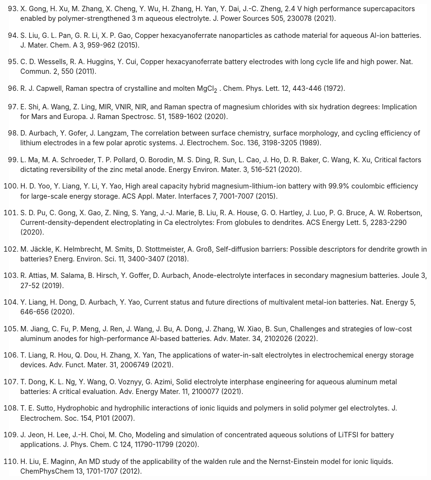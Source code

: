93. X. Gong, H. Xu, M. Zhang, X. Cheng, Y. Wu, H. Zhang, H. Yan, Y. Dai, J.-C. Zheng, 2.4 V high performance supercapacitors enabled by polymer-strengthened $3\mathrm{\;m}$ aqueous electrolyte. J. Power Sources 505, 230078 (2021).

94. S. Liu, G. L. Pan, G. R. Li, X. P. Gao, Copper hexacyanoferrate nanoparticles as cathode material for aqueous Al-ion batteries. J. Mater. Chem. A 3, 959-962 (2015).

95. C. D. Wessells, R. A. Huggins, Y. Cui, Copper hexacyanoferrate battery electrodes with long cycle life and high power. Nat. Commun. 2, 550 (2011).

96. R. J. Capwell, Raman spectra of crystalline and molten ${\mathrm{{MgCl}}}_{2}$ . Chem. Phys. Lett. 12, 443-446 (1972).

97. E. Shi, A. Wang, Z. Ling, MIR, VNIR, NIR, and Raman spectra of magnesium chlorides with six hydration degrees: Implication for Mars and Europa. J. Raman Spectrosc. 51, 1589-1602 (2020).

98. D. Aurbach, Y. Gofer, J. Langzam, The correlation between surface chemistry, surface morphology, and cycling efficiency of lithium electrodes in a few polar aprotic systems. J. Electrochem. Soc. 136, 3198-3205 (1989).

99. L. Ma, M. A. Schroeder, T. P. Pollard, O. Borodin, M. S. Ding, R. Sun, L. Cao, J. Ho, D. R. Baker, C. Wang, K. Xu, Critical factors dictating reversibility of the zinc metal anode. Energy Environ. Mater. 3, 516-521 (2020).

100. H. D. Yoo, Y. Liang, Y. Li, Y. Yao, High areal capacity hybrid magnesium-lithium-ion battery with ${99.9}\%$ coulombic efficiency for large-scale energy storage. ACS Appl. Mater. Interfaces 7, 7001-7007 (2015).

101. S. D. Pu, C. Gong, X. Gao, Z. Ning, S. Yang, J.-J. Marie, B. Liu, R. A. House, G. O. Hartley, J. Luo, P. G. Bruce, A. W. Robertson, Current-density-dependent electroplating in Ca electrolytes: From globules to dendrites. ACS Energy Lett. 5, 2283-2290 (2020).

102. M. Jäckle, K. Helmbrecht, M. Smits, D. Stottmeister, A. Groß, Self-diffusion barriers: Possible descriptors for dendrite growth in batteries? Energ. Environ. Sci. 11, 3400-3407 (2018).

103. R. Attias, M. Salama, B. Hirsch, Y. Goffer, D. Aurbach, Anode-electrolyte interfaces in secondary magnesium batteries. Joule 3, 27-52 (2019).

104. Y. Liang, H. Dong, D. Aurbach, Y. Yao, Current status and future directions of multivalent metal-ion batteries. Nat. Energy 5, 646-656 (2020).

105. M. Jiang, C. Fu, P. Meng, J. Ren, J. Wang, J. Bu, A. Dong, J. Zhang, W. Xiao, B. Sun, Challenges and strategies of low-cost aluminum anodes for high-performance Al-based batteries. Adv. Mater. 34, 2102026 (2022).

106. T. Liang, R. Hou, Q. Dou, H. Zhang, X. Yan, The applications of water-in-salt electrolytes in electrochemical energy storage devices. Adv. Funct. Mater. 31, 2006749 (2021).

107. T. Dong, K. L. Ng, Y. Wang, O. Voznyy, G. Azimi, Solid electrolyte interphase engineering for aqueous aluminum metal batteries: A critical evaluation. Adv. Energy Mater. 11, 2100077 (2021).

108. T. E. Sutto, Hydrophobic and hydrophilic interactions of ionic liquids and polymers in solid polymer gel electrolytes. J. Electrochem. Soc. 154, P101 (2007).

109. J. Jeon, H. Lee, J.-H. Choi, M. Cho, Modeling and simulation of concentrated aqueous solutions of LiTFSI for battery applications. J. Phys. Chem. C 124, 11790-11799 (2020).

110. H. Liu, E. Maginn, An MD study of the applicability of the walden rule and the Nernst-Einstein model for ionic liquids. ChemPhysChem 13, 1701-1707 (2012).
